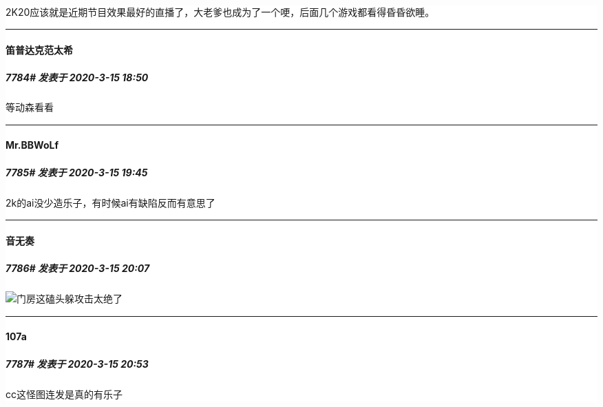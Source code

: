 

2K20应该就是近期节目效果最好的直播了，大老爹也成为了一个哽，后面几个游戏都看得昏昏欲睡。







-----

####  笛普达克范太希  
##### 7784#       发表于 2020-3-15 18:50




等动森看看







-----

####  Mr.BBWoLf  
##### 7785#       发表于 2020-3-15 19:45




2k的ai没少造乐子，有时候ai有缺陷反而有意思了







-----

####  音无奏  
##### 7786#       发表于 2020-3-15 20:07



<img src="https://static.saraba1st.com/image/smiley/face2017/048.png" referrerpolicy="no-referrer">门房这磕头躲攻击太绝了







-----

####  107a  
##### 7787#       发表于 2020-3-15 20:53




cc这怪图连发是真的有乐子




